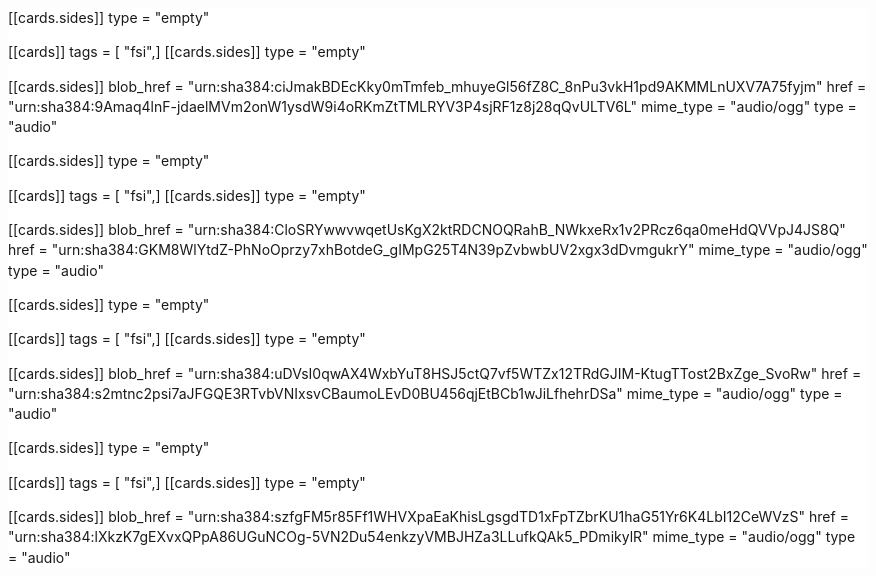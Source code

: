 [[cards.sides]]
type = "empty"


[[cards]]
tags = [ "fsi",]
[[cards.sides]]
type = "empty"

[[cards.sides]]
blob_href = "urn:sha384:ciJmakBDEcKky0mTmfeb_mhuyeGl56fZ8C_8nPu3vkH1pd9AKMMLnUXV7A75fyjm"
href = "urn:sha384:9Amaq4lnF-jdaelMVm2onW1ysdW9i4oRKmZtTMLRYV3P4sjRF1z8j28qQvULTV6L"
mime_type = "audio/ogg"
type = "audio"

[[cards.sides]]
type = "empty"


[[cards]]
tags = [ "fsi",]
[[cards.sides]]
type = "empty"

[[cards.sides]]
blob_href = "urn:sha384:CloSRYwwvwqetUsKgX2ktRDCNOQRahB_NWkxeRx1v2PRcz6qa0meHdQVVpJ4JS8Q"
href = "urn:sha384:GKM8WlYtdZ-PhNoOprzy7xhBotdeG_gIMpG25T4N39pZvbwbUV2xgx3dDvmgukrY"
mime_type = "audio/ogg"
type = "audio"

[[cards.sides]]
type = "empty"


[[cards]]
tags = [ "fsi",]
[[cards.sides]]
type = "empty"

[[cards.sides]]
blob_href = "urn:sha384:uDVsI0qwAX4WxbYuT8HSJ5ctQ7vf5WTZx12TRdGJIM-KtugTTost2BxZge_SvoRw"
href = "urn:sha384:s2mtnc2psi7aJFGQE3RTvbVNIxsvCBaumoLEvD0BU456qjEtBCb1wJiLfhehrDSa"
mime_type = "audio/ogg"
type = "audio"

[[cards.sides]]
type = "empty"


[[cards]]
tags = [ "fsi",]
[[cards.sides]]
type = "empty"

[[cards.sides]]
blob_href = "urn:sha384:szfgFM5r85Ff1WHVXpaEaKhisLgsgdTD1xFpTZbrKU1haG51Yr6K4LbI12CeWVzS"
href = "urn:sha384:lXkzK7gEXvxQPpA86UGuNCOg-5VN2Du54enkzyVMBJHZa3LLufkQAk5_PDmikylR"
mime_type = "audio/ogg"
type = "audio"
